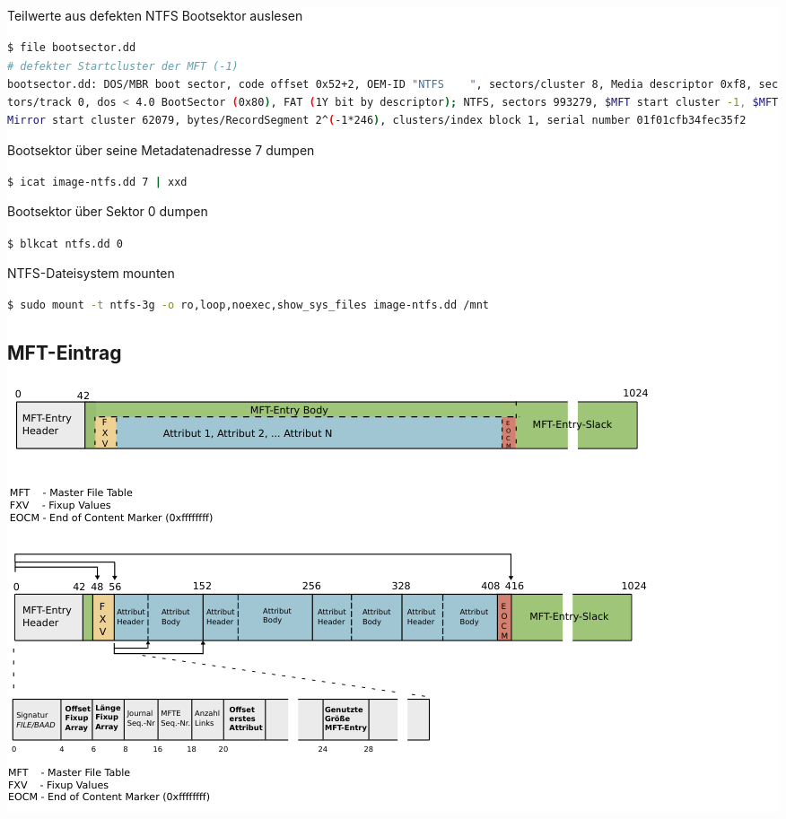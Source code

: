 Teilwerte aus defekten NTFS Bootsektor auslesen
```bash
$ file bootsector.dd
# defekter Startcluster der MFT (-1)
bootsector.dd: DOS/MBR boot sector, code offset 0x52+2, OEM-ID "NTFS    ", sectors/cluster 8, Media descriptor 0xf8, sectors/track 0, dos < 4.0 BootSector (0x80), FAT (1Y bit by descriptor); NTFS, sectors 993279, $MFT start cluster -1, $MFTMirror start cluster 62079, bytes/RecordSegment 2^(-1*246), clusters/index block 1, serial number 01f01cfb34fec35f2
```

Bootsektor über seine Metadatenadresse 7 dumpen
```bash
$ icat image-ntfs.dd 7 | xxd
```

Bootsektor über Sektor 0 dumpen
```bash
$ blkcat ntfs.dd 0
```

NTFS-Dateisystem mounten
```bash
$ sudo mount -t ntfs-3g -o ro,loop,noexec,show_sys_files image-ntfs.dd /mnt
```

## MFT-Eintrag

![mft-eintrag](./images/mft-eintrag.png)

![mft-eintrag2](./images/mft-eintrag2.png)
